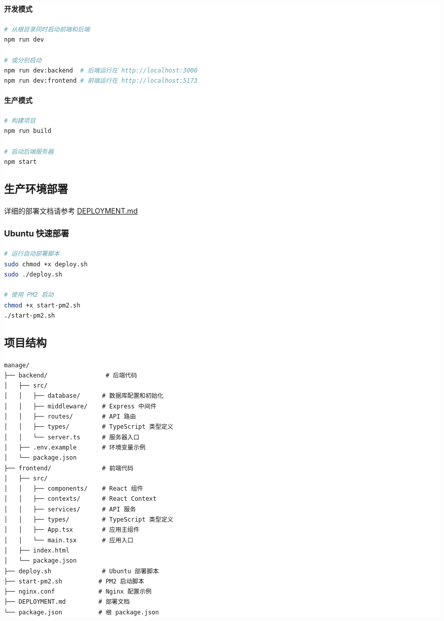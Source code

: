 #### 开发模式

```bash
# 从根目录同时启动前端和后端
npm run dev

# 或分别启动
npm run dev:backend  # 后端运行在 http://localhost:3000
npm run dev:frontend # 前端运行在 http://localhost:5173
```

#### 生产模式

```bash
# 构建项目
npm run build

# 启动后端服务器
npm start
```

## 生产环境部署

详细的部署文档请参考 [DEPLOYMENT.md](DEPLOYMENT.md)

### Ubuntu 快速部署

```bash
# 运行自动部署脚本
sudo chmod +x deploy.sh
sudo ./deploy.sh

# 使用 PM2 启动
chmod +x start-pm2.sh
./start-pm2.sh
```

## 项目结构

```
manage/
├── backend/                # 后端代码
│   ├── src/
│   │   ├── database/      # 数据库配置和初始化
│   │   ├── middleware/    # Express 中间件
│   │   ├── routes/        # API 路由
│   │   ├── types/         # TypeScript 类型定义
│   │   └── server.ts      # 服务器入口
│   ├── .env.example       # 环境变量示例
│   └── package.json
├── frontend/              # 前端代码
│   ├── src/
│   │   ├── components/    # React 组件
│   │   ├── contexts/      # React Context
│   │   ├── services/      # API 服务
│   │   ├── types/         # TypeScript 类型定义
│   │   ├── App.tsx        # 应用主组件
│   │   └── main.tsx       # 应用入口
│   ├── index.html
│   └── package.json
├── deploy.sh              # Ubuntu 部署脚本
├── start-pm2.sh          # PM2 启动脚本
├── nginx.conf            # Nginx 配置示例
├── DEPLOYMENT.md         # 部署文档
└── package.json          # 根 package.json
```